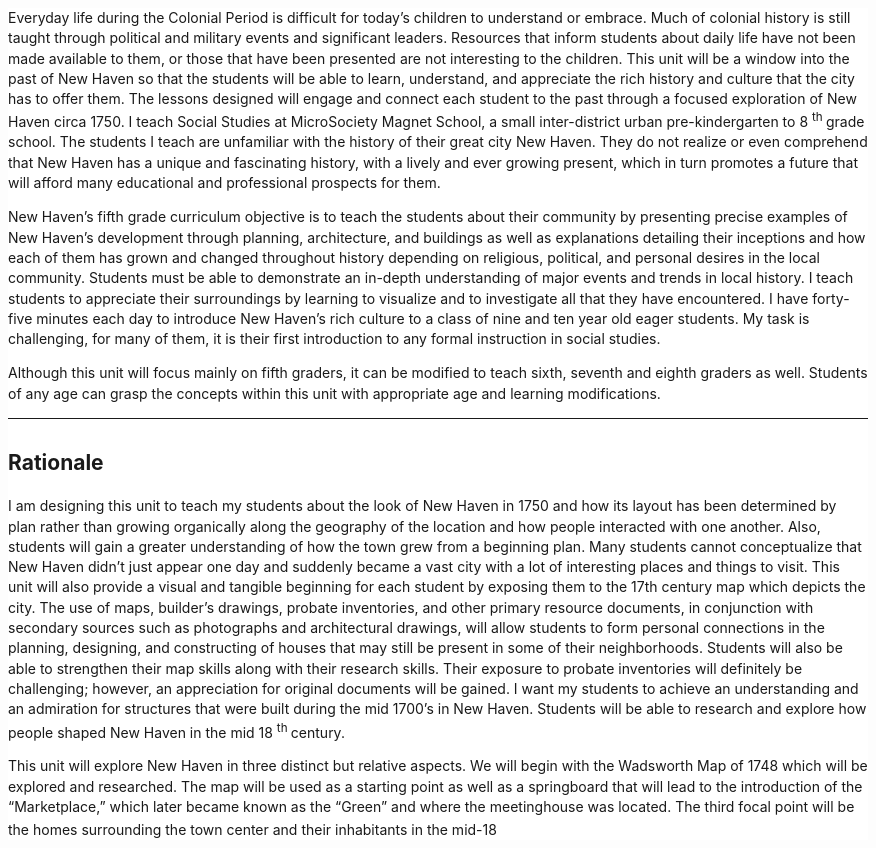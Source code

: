Everyday life during the Colonial Period is difficult for today’s children to understand or embrace.  Much of colonial history is still taught through political and military events and significant leaders. Resources that inform students about daily life have not been made available to them, or those that have been presented are not interesting to the children. This unit will be a window into the past of New Haven so that the students will be able to learn, understand, and appreciate the rich history and culture that the city has to offer them. The lessons designed will engage and connect each student to the past through a focused exploration of New Haven circa 1750.  I teach Social Studies at MicroSociety Magnet School, a small inter-district urban pre-kindergarten to 8
<sup>
th
</sup>
grade school. The students I teach are unfamiliar with the history of their great city New Haven.  They do not realize or even comprehend that New Haven has a unique and fascinating history, with a lively and ever growing present, which in turn promotes a future that will afford many educational and professional prospects for them.
</p>
<p>
New Haven’s fifth grade curriculum objective is to teach the students about their community by presenting precise examples of New Haven’s development through planning, architecture, and buildings as well as explanations detailing their inceptions and how each of them has grown and changed throughout history depending on religious, political, and personal desires in the local community. Students must be able to demonstrate an in-depth understanding of major events and trends in local history.   I teach students to appreciate their surroundings by learning to visualize and to investigate all that they have encountered.  I have forty-five minutes each day to introduce New Haven’s rich culture to a class of nine and ten year old eager students. My task is challenging, for many of them, it is their first introduction to any formal instruction in social studies.
</p>
<p>
Although this unit will focus mainly on fifth graders, it can be modified to teach sixth, seventh and eighth graders as well.  Students of any age can grasp the concepts within this unit with appropriate age and learning modifications.
</p>
<hr/>
<h2>
Rationale
</h2>
<p>
I am designing this unit to teach my students about the look of New Haven in 1750 and how its layout has been determined by plan rather than growing organically along the geography of the location and how people interacted with one another. Also, students will gain a greater understanding of how the town grew from a beginning plan. Many students cannot conceptualize that New Haven didn’t just appear one day and suddenly became a vast city with a lot of interesting places and things to visit. This unit will also provide a visual and tangible beginning for each student by exposing them to the 17th century map which depicts the city.  The use of maps, builder’s drawings, probate inventories, and other primary resource documents, in conjunction with secondary sources such as photographs and architectural drawings, will allow students to form personal connections in the planning, designing, and constructing of houses that may still be present in some of their neighborhoods. Students will also be able to strengthen their map skills along with their research skills.  Their exposure to probate inventories will definitely be challenging; however, an appreciation for original documents will be gained.  I want my students to achieve an understanding and an admiration for structures that were built during the mid 1700’s in New Haven. Students will be able to research and explore how people shaped New Haven in the mid 18
<sup>
th
</sup>
century.
</p>
<p>
This unit will explore New Haven in three distinct but relative aspects. We will begin with the Wadsworth Map of 1748 which will be explored and researched. The map will be used as a starting point as well as a springboard that will lead to the introduction of the “Marketplace,” which later became known as the “Green” and where the meetinghouse was located.  The third focal point will be the homes surrounding the town center and their inhabitants in the mid-18
<sup>